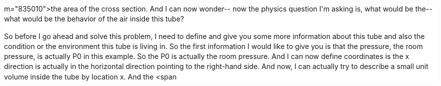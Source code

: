   m="835010">the</span> <span m="835610">area</span> <span m="836090">of</span>
  <span m="836210">the</span> <span m="836330">cross</span> <span
  m="836570">section.</span> <span m="838850">And</span> <span
  m="839090">I</span> <span m="839240">can</span> <span m="839540">now</span>
  <span m="840780">wonder--</span> <span m="841850">now</span> <span
  m="842290">the</span> <span m="842620">physics</span> <span
  m="842930">question</span> <span m="843330">I'm</span> <span
  m="843380">asking</span> <span m="843800">is,</span> <span
  m="844310">what</span> <span m="844550">would</span> <span
  m="845000">be</span> <span m="845330">the--</span> <span
  m="847550">what</span> <span m="847740">would</span> <span
  m="847890">be</span> <span m="849240">the</span> <span
  m="849330">behavior</span> <span m="850440">of</span> <span
  m="850920">the</span> <span m="851830">air</span> <span
  m="852140">inside</span> <span m="852790">this</span> <span
  m="853030">tube?</span></p><p><span m="854700">So</span> <span
  m="854940">before</span> <span m="855480">I</span> <span m="855870">go</span>
  <span m="856050">ahead</span> <span m="856380">and</span> <span
  m="856890">solve</span> <span m="857280">this</span> <span
  m="857880">problem,</span> <span m="858730">I</span> <span
  m="858830">need</span> <span m="858900">to</span> <span
  m="859080">define</span> <span m="859620">and</span> <span
  m="859770">give</span> <span m="859950">you</span> <span
  m="860070">some</span> <span m="860250">more</span> <span
  m="860400">information</span> <span m="861450">about</span> <span
  m="862100">this</span> <span m="862390">tube</span> <span
  m="862770">and</span> <span m="863020">also</span> <span m="863670">the</span>
  <span m="863790">condition</span> <span m="865200">or</span> <span
  m="865470">the</span> <span m="866070">environment</span> <span
  m="866580">this</span> <span m="866760">tube</span> <span m="866950">is</span>
  <span m="867310">living</span> <span m="867760">in.</span> <span
  m="869050">So</span> <span m="869720">the</span> <span m="869850">first</span>
  <span m="870240">information</span> <span m="870840">I</span> <span
  m="870960">would</span> <span m="871290">like</span> <span
  m="871470">to</span> <span m="871620">give</span> <span m="871860">you</span>
  <span m="872220">is</span> <span m="872560">that</span> <span
  m="875000">the</span> <span m="875280">pressure,</span> <span
  m="876360">the</span> <span m="876510">room</span> <span
  m="876930">pressure,</span> <span m="878080">is</span> <span
  m="878370">actually</span> <span m="879510">P0</span> <span
  m="880350">in</span> <span m="880530">this</span> <span
  m="880960">example.</span> <span m="882100">So</span> <span
  m="882210">the</span> <span m="882420">P0</span> <span m="882910">is</span>
  <span m="883100">actually</span> <span m="883440">the</span> <span
  m="883560">room</span> <span m="883890">pressure.</span> <span
  m="884970">And</span> <span m="885960">I</span> <span m="886110">can</span>
  <span m="886350">now</span> <span m="886740">define</span> <span
  m="887880">coordinates</span> <span m="888510">is</span> <span
  m="888720">the</span> <span m="888990">x</span> <span
  m="890330">direction</span> <span m="890945">is</span> <span
  m="891370">actually</span> <span m="891600">in</span> <span
  m="891810">the</span> <span m="892000">horizontal</span> <span
  m="892540">direction</span> <span m="893460">pointing</span> <span
  m="893910">to</span> <span m="894030">the</span> <span
  m="894150">right-hand</span> <span m="894630">side.</span> <span
  m="896280">And</span> <span m="896820">now,</span> <span m="897150">I</span>
  <span m="897300">can</span> <span m="897560">actually</span> <span
  m="898790">try</span> <span m="899180">to</span> <span
  m="899400">describe</span> <span m="899950">a</span> <span
  m="900170">small</span> <span m="901920">unit</span> <span
  m="902970">volume</span> <span m="903630">inside</span> <span
  m="905610">the</span> <span m="905790">tube</span> <span m="906660">by</span>
  <span m="907710">location</span> <span m="908310">x.</span> <span
  m="909150">And</span> <span m="910050">the</span> <span